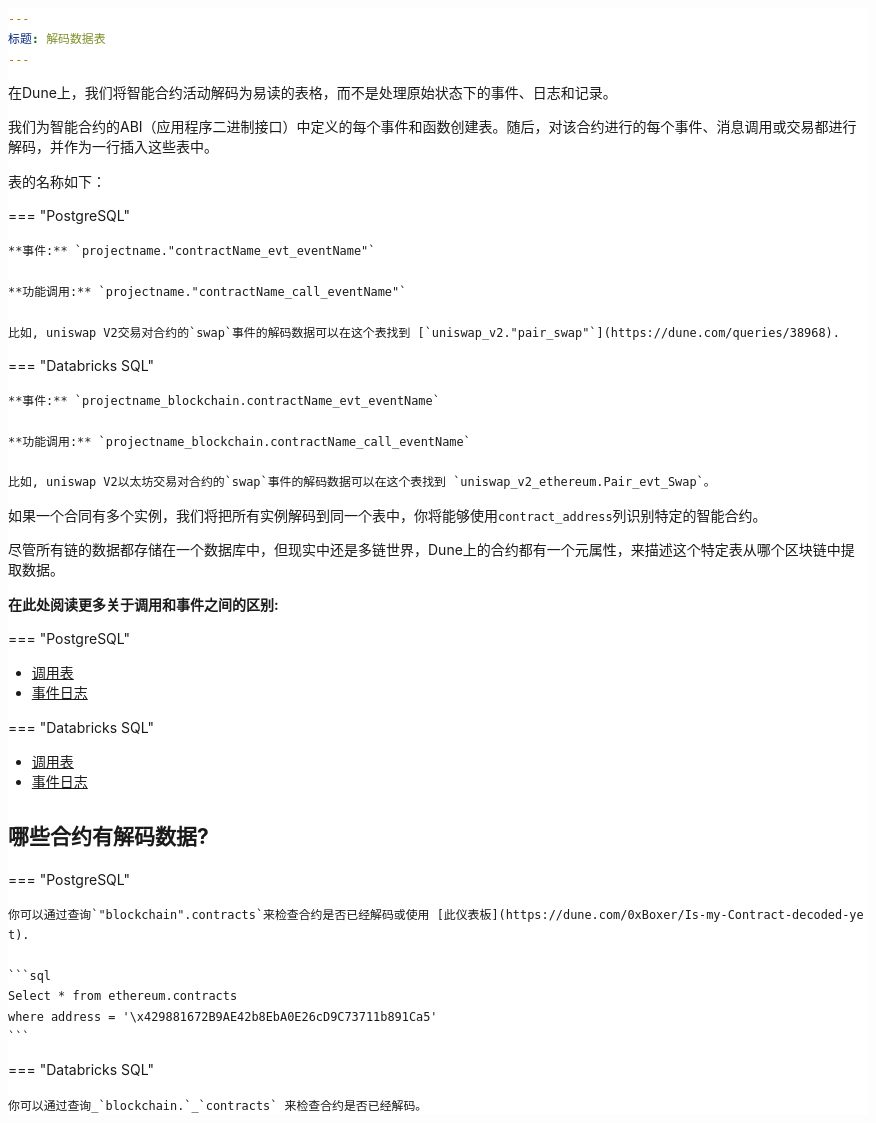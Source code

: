 ```yaml
---
标题: 解码数据表
---
```


在Dune上，我们将智能合约活动解码为易读的表格，而不是处理原始状态下的事件、日志和记录。

我们为智能合约的ABI（应用程序二进制接口）中定义的每个事件和函数创建表。随后，对该合约进行的每个事件、消息调用或交易都进行解码，并作为一行插入这些表中。

表的名称如下：

=== "PostgreSQL"

    **事件:** `projectname."contractName_evt_eventName"`

    **功能调用:** `projectname."contractName_call_eventName"`

    比如, uniswap V2交易对合约的`swap`事件的解码数据可以在这个表找到 [`uniswap_v2."pair_swap"`](https://dune.com/queries/38968).

=== "Databricks SQL"

    **事件:** `projectname_blockchain.contractName_evt_eventName`

    **功能调用:** `projectname_blockchain.contractName_call_eventName`

    比如, uniswap V2以太坊交易对合约的`swap`事件的解码数据可以在这个表找到 `uniswap_v2_ethereum.Pair_evt_Swap`。

如果一个合同有多个实例，我们将把所有实例解码到同一个表中，你将能够使用`contract_address`列识别特定的智能合约。

尽管所有链的数据都存储在一个数据库中，但现实中还是多链世界，Dune上的合约都有一个元属性，来描述这个特定表从哪个区块链中提取数据。

**在此处阅读更多关于调用和事件之间的区别:**

=== "PostgreSQL"

  - [调用表](v1/decoded/call-tables.md)
  - [事件日志](v1/decoded/event-logs.md)

=== "Databricks SQL"

  - [调用表](v2/decoded/call-tables.md)
  - [事件日志](v2/decoded/event-logs.md)

## 哪些合约有解码数据?

=== "PostgreSQL"

    你可以通过查询`"blockchain".contracts`来检查合约是否已经解码或使用 [此仪表板](https://dune.com/0xBoxer/Is-my-Contract-decoded-yet).

    ```sql
    Select * from ethereum.contracts
    where address = '\x429881672B9AE42b8EbA0E26cD9C73711b891Ca5'
    ```

=== "Databricks SQL"

    你可以通过查询_`blockchain.`_`contracts` 来检查合约是否已经解码。
